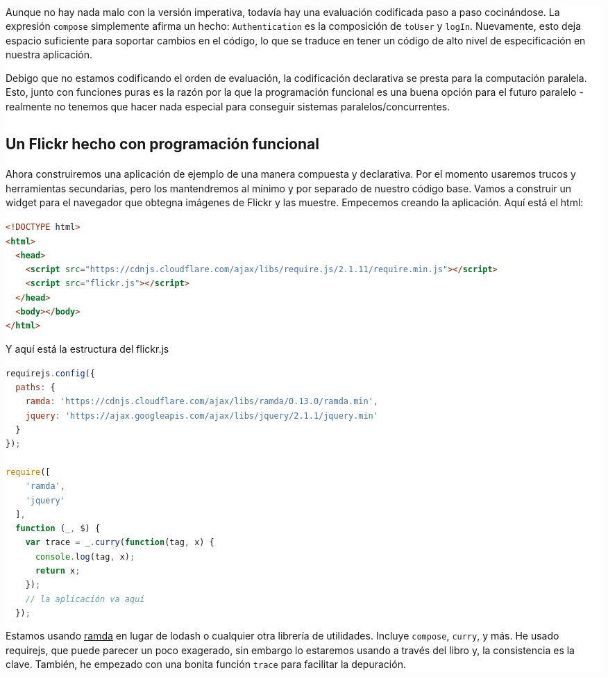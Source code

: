 Aunque no hay nada malo con la versión imperativa, todavía hay una evaluación codificada paso a paso cocinándose. La expresión `compose` simplemente afirma un hecho: `Authentication` es la composición de `toUser` y `logIn`. Nuevamente, esto deja espacio suficiente para soportar cambios en el código, lo que se traduce en tener un código de alto nivel de especificación en nuestra aplicación.

Debigo que no estamos codificando el orden de evaluación, la codificación declarativa se presta para la computación paralela. Esto, junto con funciones puras es la razón por la que la programación funcional es una buena opción para el futuro paralelo - realmente no tenemos que hacer nada especial para conseguir sistemas paralelos/concurrentes.

## Un Flickr hecho con programación funcional

Ahora construiremos una aplicación de ejemplo de una manera compuesta y declarativa. Por el momento usaremos trucos y herramientas secundarias, pero los mantendremos al mínimo y por separado de nuestro código base. Vamos a construir un widget para el navegador que obtegna imágenes de Flickr y las muestre. Empecemos creando la aplicación. Aquí está el html:

```html
<!DOCTYPE html>
<html>
  <head>
    <script src="https://cdnjs.cloudflare.com/ajax/libs/require.js/2.1.11/require.min.js"></script>
    <script src="flickr.js"></script>
  </head>
  <body></body>
</html>
```

Y aquí está la estructura del flickr.js

```js
requirejs.config({
  paths: {
    ramda: 'https://cdnjs.cloudflare.com/ajax/libs/ramda/0.13.0/ramda.min',
    jquery: 'https://ajax.googleapis.com/ajax/libs/jquery/2.1.1/jquery.min'
  }
});

require([
    'ramda',
    'jquery'
  ],
  function (_, $) {
    var trace = _.curry(function(tag, x) {
      console.log(tag, x);
      return x;
    });
    // la aplicación va aquí
  });
```

Estamos usando [ramda](http://ramdajs.com) en lugar de lodash o cualquier otra librería de utilidades. Incluye `compose`, `curry`, y más. He usado requirejs, que puede parecer un poco exagerado, sin embargo lo estaremos usando a través del libro y, la consistencia es la clave. También, he empezado con una bonita función `trace` para facilitar la depuración.
